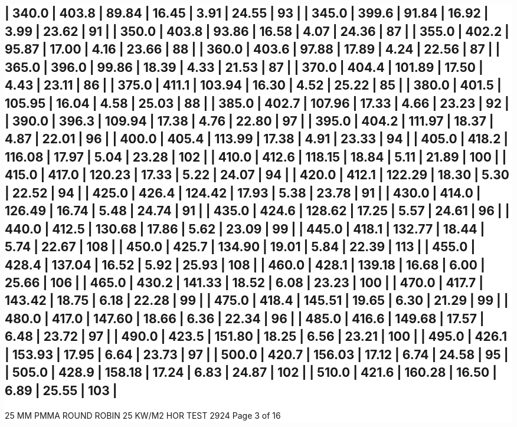 | 340.0 | 403.8 | 89.84 | 16.45 | 3.91 | 24.55 | 93 |
| 345.0 | 399.6 | 91.84 | 16.92 | 3.99 | 23.62 | 91 |
| 350.0 | 403.8 | 93.86 | 16.58 | 4.07 | 24.36 | 87 |
| 355.0 | 402.2 | 95.87 | 17.00 | 4.16 | 23.66 | 88 |
| 360.0 | 403.6 | 97.88 | 17.89 | 4.24 | 22.56 | 87 |
| 365.0 | 396.0 | 99.86 | 18.39 | 4.33 | 21.53 | 87 |
| 370.0 | 404.4 | 101.89 | 17.50 | 4.43 | 23.11 | 86 |
| 375.0 | 411.1 | 103.94 | 16.30 | 4.52 | 25.22 | 85 |
| 380.0 | 401.5 | 105.95 | 16.04 | 4.58 | 25.03 | 88 |
| 385.0 | 402.7 | 107.96 | 17.33 | 4.66 | 23.23 | 92 |
| 390.0 | 396.3 | 109.94 | 17.38 | 4.76 | 22.80 | 97 |
| 395.0 | 404.2 | 111.97 | 18.37 | 4.87 | 22.01 | 96 |
| 400.0 | 405.4 | 113.99 | 17.38 | 4.91 | 23.33 | 94 |
| 405.0 | 418.2 | 116.08 | 17.97 | 5.04 | 23.28 | 102 |
| 410.0 | 412.6 | 118.15 | 18.84 | 5.11 | 21.89 | 100 |
| 415.0 | 417.0 | 120.23 | 17.33 | 5.22 | 24.07 | 94 |
| 420.0 | 412.1 | 122.29 | 18.30 | 5.30 | 22.52 | 94 |
| 425.0 | 426.4 | 124.42 | 17.93 | 5.38 | 23.78 | 91 |
| 430.0 | 414.0 | 126.49 | 16.74 | 5.48 | 24.74 | 91 |
| 435.0 | 424.6 | 128.62 | 17.25 | 5.57 | 24.61 | 96 |
| 440.0 | 412.5 | 130.68 | 17.86 | 5.62 | 23.09 | 99 |
| 445.0 | 418.1 | 132.77 | 18.44 | 5.74 | 22.67 | 108 |
| 450.0 | 425.7 | 134.90 | 19.01 | 5.84 | 22.39 | 113 |
| 455.0 | 428.4 | 137.04 | 16.52 | 5.92 | 25.93 | 108 |
| 460.0 | 428.1 | 139.18 | 16.68 | 6.00 | 25.66 | 106 |
| 465.0 | 430.2 | 141.33 | 18.52 | 6.08 | 23.23 | 100 |
| 470.0 | 417.7 | 143.42 | 18.75 | 6.18 | 22.28 | 99 |
| 475.0 | 418.4 | 145.51 | 19.65 | 6.30 | 21.29 | 99 |
| 480.0 | 417.0 | 147.60 | 18.66 | 6.36 | 22.34 | 96 |
| 485.0 | 416.6 | 149.68 | 17.57 | 6.48 | 23.72 | 97 |
| 490.0 | 423.5 | 151.80 | 18.25 | 6.56 | 23.21 | 100 |
| 495.0 | 426.1 | 153.93 | 17.95 | 6.64 | 23.73 | 97 |
| 500.0 | 420.7 | 156.03 | 17.12 | 6.74 | 24.58 | 95 |
| 505.0 | 428.9 | 158.18 | 17.24 | 6.83 | 24.87 | 102 |
| 510.0 | 421.6 | 160.28 | 16.50 | 6.89 | 25.55 | 103 |
---
25 MM PMMA ROUND ROBIN 25 KW/M2 HOR TEST 2924
Page 3 of 16
